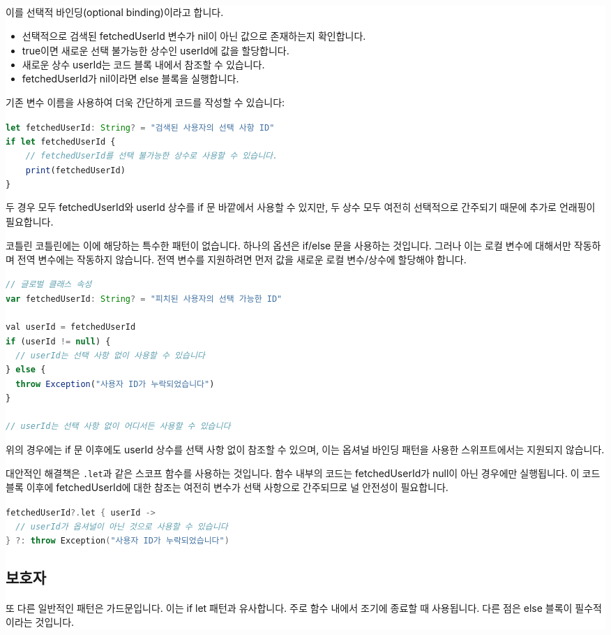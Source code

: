 이를 선택적 바인딩(optional binding)이라고 합니다.

<div class="content-ad"></div>

- 선택적으로 검색된 fetchedUserId 변수가 nil이 아닌 값으로 존재하는지 확인합니다.
- true이면 새로운 선택 불가능한 상수인 userId에 값을 할당합니다.
- 새로운 상수 userId는 코드 블록 내에서 참조할 수 있습니다.
- fetchedUserId가 nil이라면 else 블록을 실행합니다.

기존 변수 이름을 사용하여 더욱 간단하게 코드를 작성할 수 있습니다:

```js
let fetchedUserId: String? = "검색된 사용자의 선택 사항 ID"
if let fetchedUserId {
    // fetchedUserId를 선택 불가능한 상수로 사용할 수 있습니다.
    print(fetchedUserId)
}
```

두 경우 모두 fetchedUserId와 userId 상수를 if 문 바깥에서 사용할 수 있지만, 두 상수 모두 여전히 선택적으로 간주되기 때문에 추가로 언래핑이 필요합니다.

<div class="content-ad"></div>

코틀린
코틀린에는 이에 해당하는 특수한 패턴이 없습니다. 하나의 옵션은 if/else 문을 사용하는 것입니다. 그러나 이는 로컬 변수에 대해서만 작동하며 전역 변수에는 작동하지 않습니다. 전역 변수를 지원하려면 먼저 값을 새로운 로컬 변수/상수에 할당해야 합니다.

```js
// 글로벌 클래스 속성
var fetchedUserId: String? = "피치된 사용자의 선택 가능한 ID"

val userId = fetchedUserId
if (userId != null) {
  // userId는 선택 사항 없이 사용할 수 있습니다
} else {
  throw Exception("사용자 ID가 누락되었습니다")
}

// userId는 선택 사항 없이 어디서든 사용할 수 있습니다
```

위의 경우에는 if 문 이후에도 userId 상수를 선택 사항 없이 참조할 수 있으며, 이는 옵셔널 바인딩 패턴을 사용한 스위프트에서는 지원되지 않습니다.

대안적인 해결책은 `.let`과 같은 스코프 함수를 사용하는 것입니다. 함수 내부의 코드는 fetchedUserId가 null이 아닌 경우에만 실행됩니다. 이 코드 블록 이후에 fetchedUserId에 대한 참조는 여전히 변수가 선택 사항으로 간주되므로 널 안전성이 필요합니다.

<div class="content-ad"></div>

```kotlin
fetchedUserId?.let { userId ->
  // userId가 옵셔널이 아닌 것으로 사용할 수 있습니다
} ?: throw Exception("사용자 ID가 누락되었습니다")
```

## 보호자

또 다른 일반적인 패턴은 가드문입니다. 이는 if let 패턴과 유사합니다. 주로 함수 내에서 조기에 종료할 때 사용됩니다. 다른 점은 else 블록이 필수적이라는 것입니다.

